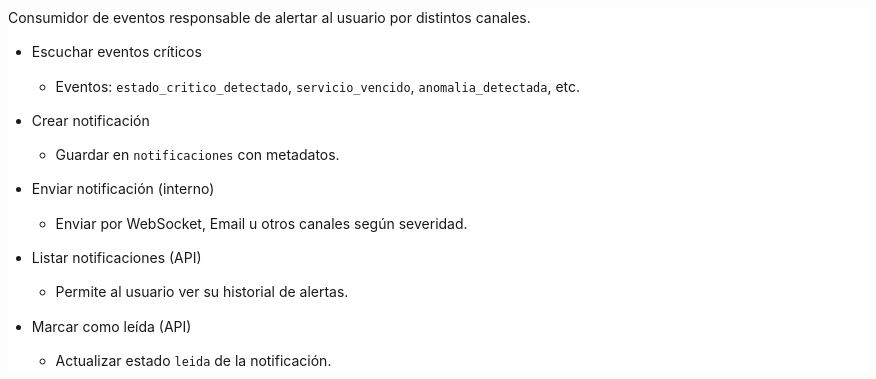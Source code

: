 Consumidor de eventos responsable de alertar al usuario por distintos canales.

- Escuchar eventos críticos
  - Eventos: `estado_critico_detectado`, `servicio_vencido`, `anomalia_detectada`, etc.

- Crear notificación
  - Guardar en `notificaciones` con metadatos.

- Enviar notificación (interno)
  - Enviar por WebSocket, Email u otros canales según severidad.

- Listar notificaciones (API)
  - Permite al usuario ver su historial de alertas.

- Marcar como leída (API)
  - Actualizar estado `leida` de la notificación.
